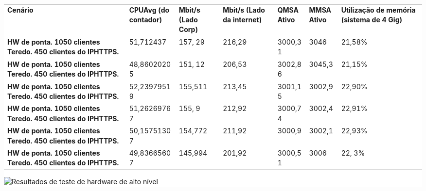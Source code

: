 ||||||||
|-|-|-|-|-|-|-|
|**Cenário**|**CPUAvg (do contador)**|**Mbit/s (Lado Corp)**|**Mbit/s (Lado da internet)**|**QMSA Ativo**|**MMSA Ativo**|**Utilização de memória (sistema de 4 Gig)**|
|**HW de ponta.  1050 clientes Teredo.  450 clientes do IPHTTPS.**|51,712437|157, 29|216,29|3000,31|3046|21,58%|
|**HW de ponta.  1050 clientes Teredo.  450 clientes do IPHTTPS.**|48,86020205|151, 12|206,53|3002,86|3045,3|21,15%|
|**HW de ponta.  1050 clientes Teredo.  450 clientes do IPHTTPS.**|52,23979519|155,511|213,45|3001,15|3002,9|22,90%|
|**HW de ponta.  1050 clientes Teredo.  450 clientes do IPHTTPS.**|51,26269767|155, 9|212,92|3000,74|3002,4|22,91%|
|**HW de ponta.  1050 clientes Teredo.  450 clientes do IPHTTPS.**|50,15751307|154,772|211,92|3000,9|3002,1|22,93%|
|**HW de ponta.  1050 clientes Teredo.  450 clientes do IPHTTPS.**|49,83665607|145,994|201,92|3000,51|3006|22, 3%|

![Resultados de teste de hardware de alto nível](../../media/DirectAccess-Capacity-Planning/DACapacityPlanning3.gif)



